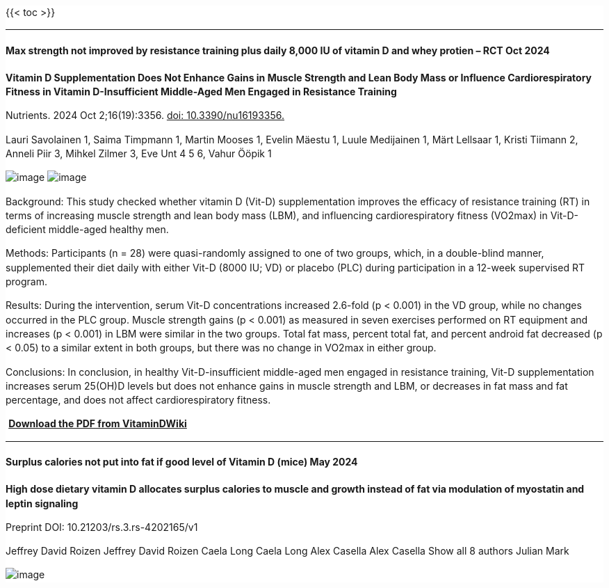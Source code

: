 
{{< toc >}}

---

#### Max strength not improved by resistance training plus daily 8,000 IU of vitamin D and whey protien – RCT Oct 2024

 **Vitamin D Supplementation Does Not Enhance Gains in Muscle Strength and Lean Body Mass or Influence Cardiorespiratory Fitness in Vitamin D-Insufficient Middle-Aged Men Engaged in Resistance Training** 

Nutrients. 2024 Oct 2;16(19):3356. [doi: 10.3390/nu16193356.](https://doi.org/10.3390/nu16193356.)

Lauri Savolainen 1, Saima Timpmann 1, Martin Mooses 1, Evelin Mäestu 1, Luule Medijainen 1, Märt Lellsaar 1, Kristi Tiimann 2, Anneli Piir 3, Mihkel Zilmer 3, Eve Unt 4 5 6, Vahur Ööpik 1

<img src="https://d378j1rmrlek7x.cloudfront.net/attachments/webp/8000-iu-daily.webp" alt="image" width="600">

<img src="https://d378j1rmrlek7x.cloudfront.net/attachments/webp/improved-strength.webp" alt="image" width="800">

Background: This study checked whether vitamin D (Vit-D) supplementation improves the efficacy of resistance training (RT) in terms of increasing muscle strength and lean body mass (LBM), and influencing cardiorespiratory fitness (VO2max) in Vit-D-deficient middle-aged healthy men.

Methods: Participants (n = 28) were quasi-randomly assigned to one of two groups, which, in a double-blind manner, supplemented their diet daily with either Vit-D (8000 IU; VD) or placebo (PLC) during participation in a 12-week supervised RT program.

Results: During the intervention, serum Vit-D concentrations increased 2.6-fold (p < 0.001) in the VD group, while no changes occurred in the PLC group. Muscle strength gains (p < 0.001) as measured in seven exercises performed on RT equipment and increases (p < 0.001) in LBM were similar in the two groups. Total fat mass, percent total fat, and percent android fat decreased (p < 0.05) to a similar extent in both groups, but there was no change in VO2max in either group.

Conclusions: In conclusion, in healthy Vit-D-insufficient middle-aged men engaged in resistance training, Vit-D supplementation increases serum 25(OH)D levels but does not enhance gains in muscle strength and LBM, or decreases in fat mass and fat percentage, and does not affect cardiorespiratory fitness.

 **<i class="fas fa-file-pdf" style="margin-right: 0.3em;"></i><a href="https://d378j1rmrlek7x.cloudfront.net/attachments/pdf/max-strength-8000-iu.pdf">Download the PDF from VitaminDWiki </a>** 

---

#### Surplus calories not put into fat if good level of Vitamin D (mice) May 2024

 **High dose dietary vitamin D allocates surplus calories to muscle and growth instead of fat via modulation of myostatin and leptin signaling** 

Preprint DOI: 10.21203/rs.3.rs-4202165/v1

Jeffrey David Roizen Jeffrey David Roizen Caela Long Caela Long Alex Casella Alex Casella Show all 8 authors Julian Mark

<img src="https://d378j1rmrlek7x.cloudfront.net/attachments/webp/high-d.webp" alt="image" width="700">
